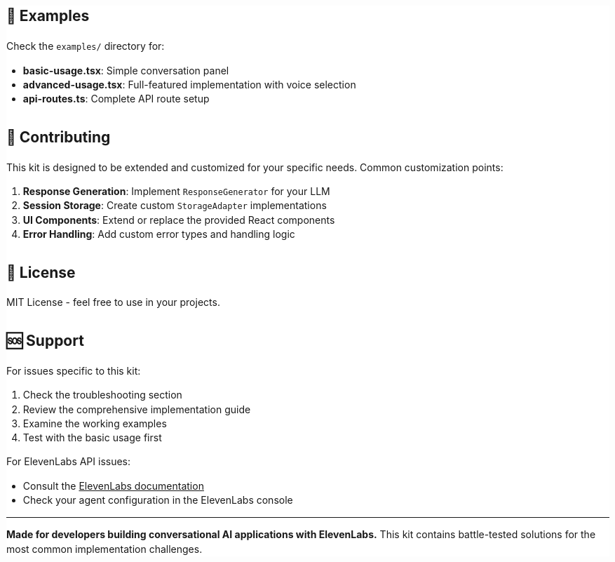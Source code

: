 ## 📝 Examples

Check the `examples/` directory for:

- **basic-usage.tsx**: Simple conversation panel
- **advanced-usage.tsx**: Full-featured implementation with voice selection
- **api-routes.ts**: Complete API route setup

## 🤝 Contributing

This kit is designed to be extended and customized for your specific needs. Common customization points:

1. **Response Generation**: Implement `ResponseGenerator` for your LLM
2. **Session Storage**: Create custom `StorageAdapter` implementations  
3. **UI Components**: Extend or replace the provided React components
4. **Error Handling**: Add custom error types and handling logic

## 📄 License

MIT License - feel free to use in your projects.

## 🆘 Support

For issues specific to this kit:
1. Check the troubleshooting section
2. Review the comprehensive implementation guide
3. Examine the working examples
4. Test with the basic usage first

For ElevenLabs API issues:
- Consult the [ElevenLabs documentation](https://docs.elevenlabs.io)
- Check your agent configuration in the ElevenLabs console

---

**Made for developers building conversational AI applications with ElevenLabs.** This kit contains battle-tested solutions for the most common implementation challenges.